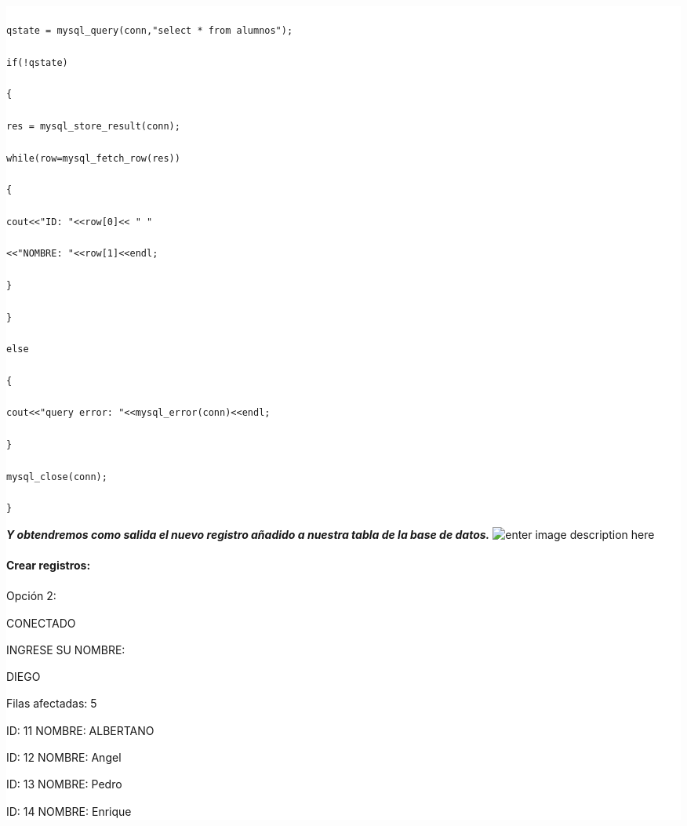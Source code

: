 ````

qstate = mysql_query(conn,"select * from alumnos");

if(!qstate)

{

res = mysql_store_result(conn);

while(row=mysql_fetch_row(res))

{

cout<<"ID: "<<row[0]<< " "

<<"NOMBRE: "<<row[1]<<endl;

}

}

else

{

cout<<"query error: "<<mysql_error(conn)<<endl;

}

mysql_close(conn);

}
````
**_Y obtendremos como salida el nuevo registro añadido a nuestra tabla de la base de datos._**
![enter image description here](https://lh3.googleusercontent.com/gxdexrpCssxqriBK1Er6P8cGerY80dkrUG4ta9jiRcyIwwEEPQS230Q5V5DsvcTfcnZXKVL-ULI)
 #### Crear registros:
Opción 2:

CONECTADO

INGRESE SU NOMBRE:

DIEGO

Filas afectadas: 5

ID: 11 NOMBRE: ALBERTANO

ID: 12 NOMBRE: Angel

ID: 13 NOMBRE: Pedro

ID: 14 NOMBRE: Enrique
